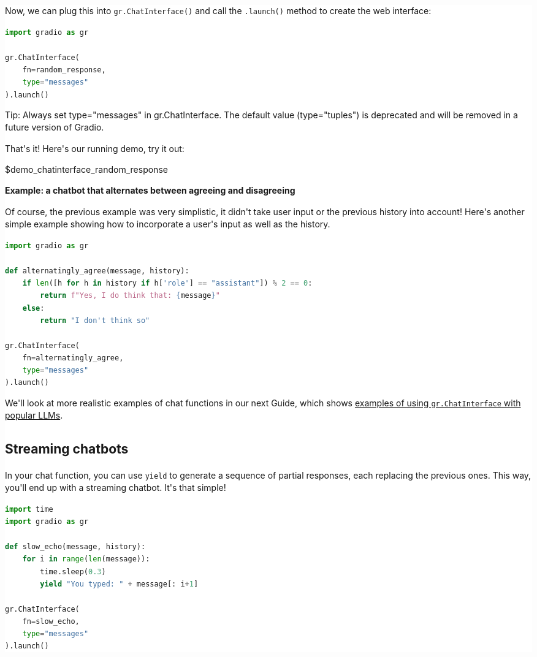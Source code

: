 Now, we can plug this into `gr.ChatInterface()` and call the `.launch()` method to create the web interface:

```python
import gradio as gr

gr.ChatInterface(
    fn=random_response, 
    type="messages"
).launch()
```

Tip: Always set type="messages" in gr.ChatInterface. The default value (type="tuples") is deprecated and will be removed in a future version of Gradio.

That's it! Here's our running demo, try it out:

$demo_chatinterface_random_response

**Example: a chatbot that alternates between agreeing and disagreeing**

Of course, the previous example was very simplistic, it didn't take user input or the previous history into account! Here's another simple example showing how to incorporate a user's input as well as the history.

```python
import gradio as gr

def alternatingly_agree(message, history):
    if len([h for h in history if h['role'] == "assistant"]) % 2 == 0:
        return f"Yes, I do think that: {message}"
    else:
        return "I don't think so"

gr.ChatInterface(
    fn=alternatingly_agree, 
    type="messages"
).launch()
```

We'll look at more realistic examples of chat functions in our next Guide, which shows [examples of using `gr.ChatInterface` with popular LLMs](../guides/chatinterface-examples). 

## Streaming chatbots

In your chat function, you can use `yield` to generate a sequence of partial responses, each replacing the previous ones. This way, you'll end up with a streaming chatbot. It's that simple!

```python
import time
import gradio as gr

def slow_echo(message, history):
    for i in range(len(message)):
        time.sleep(0.3)
        yield "You typed: " + message[: i+1]

gr.ChatInterface(
    fn=slow_echo, 
    type="messages"
).launch()
```
